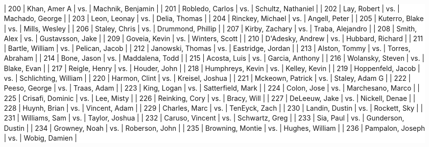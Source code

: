 | 200 | Khan, Amer A | vs. | Machnik, Benjamin |
| 201 | Robledo, Carlos | vs. | Schultz, Nathaniel |
| 202 | Lay, Robert | vs. | Machado, George |
| 203 | Leon, Leonay | vs. | Delia, Thomas |
| 204 | Rinckey, Michael | vs. | Angell, Peter |
| 205 | Kuterro, Blake | vs. | Mills, Wesley |
| 206 | Staley, Chris | vs. | Drummond, Phillip |
| 207 | Kirby, Zachary | vs. | Traba, Alejandro |
| 208 | Smith, Alex | vs. | Gustavsson, Jake |
| 209 | Goveia, Kevin | vs. | Winters, Scott |
| 210 | D'Adesky, Andrew | vs. | Hubbard, Richard |
| 211 | Bartle, William | vs. | Pelican, Jacob |
| 212 | Janowski, Thomas | vs. | Eastridge, Jordan |
| 213 | Alston, Tommy | vs. | Torres, Abraham |
| 214 | Bone, Jason | vs. | Maddalena, Todd |
| 215 | Acosta, Luis | vs. | Garcia, Anthony |
| 216 | Wolansky, Steven | vs. | Blake, Evan |
| 217 | Reigle, Henry | vs. | Houder, John |
| 218 | Humphreys, Kevin | vs. | Kelley, Kevin |
| 219 | Hoppenfeld, Jacob | vs. | Schlichting, William |
| 220 | Harmon, Clint | vs. | Kreisel, Joshua |
| 221 | Mckeown, Patrick | vs. | Staley, Adam G |
| 222 | Peeso, George | vs. | Traas, Adam |
| 223 | King, Logan | vs. | Satterfield, Mark |
| 224 | Colon, Jose | vs. | Marchesano, Marco |
| 225 | Crisafi, Dominic | vs. | Lee, Misty |
| 226 | Reinking, Cory | vs. | Bracy, Will |
| 227 | DeLeeuw, Jake | vs. | Nickell, Denae |
| 228 | Huynh, Brian | vs. | Vincent, Adam |
| 229 | Charles, Marc | vs. | TenEyck, Zach |
| 230 | Landin, Dustin | vs. | Rockett, Sky |
| 231 | Williams, Sam | vs. | Taylor, Joshua |
| 232 | Caruso, Vincent | vs. | Schwartz, Greg |
| 233 | Sia, Paul | vs. | Gunderson, Dustin |
| 234 | Growney, Noah | vs. | Roberson, John |
| 235 | Browning, Montie | vs. | Hughes, William |
| 236 | Pampalon, Joseph | vs. | Wobig, Damien |